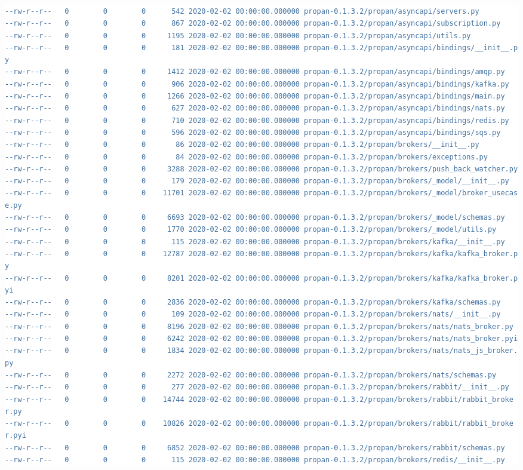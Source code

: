 ```diff
--rw-r--r--   0        0        0      542 2020-02-02 00:00:00.000000 propan-0.1.3.2/propan/asyncapi/servers.py
--rw-r--r--   0        0        0      867 2020-02-02 00:00:00.000000 propan-0.1.3.2/propan/asyncapi/subscription.py
--rw-r--r--   0        0        0     1195 2020-02-02 00:00:00.000000 propan-0.1.3.2/propan/asyncapi/utils.py
--rw-r--r--   0        0        0      181 2020-02-02 00:00:00.000000 propan-0.1.3.2/propan/asyncapi/bindings/__init__.py
--rw-r--r--   0        0        0     1412 2020-02-02 00:00:00.000000 propan-0.1.3.2/propan/asyncapi/bindings/amqp.py
--rw-r--r--   0        0        0      906 2020-02-02 00:00:00.000000 propan-0.1.3.2/propan/asyncapi/bindings/kafka.py
--rw-r--r--   0        0        0     1266 2020-02-02 00:00:00.000000 propan-0.1.3.2/propan/asyncapi/bindings/main.py
--rw-r--r--   0        0        0      627 2020-02-02 00:00:00.000000 propan-0.1.3.2/propan/asyncapi/bindings/nats.py
--rw-r--r--   0        0        0      710 2020-02-02 00:00:00.000000 propan-0.1.3.2/propan/asyncapi/bindings/redis.py
--rw-r--r--   0        0        0      596 2020-02-02 00:00:00.000000 propan-0.1.3.2/propan/asyncapi/bindings/sqs.py
--rw-r--r--   0        0        0       86 2020-02-02 00:00:00.000000 propan-0.1.3.2/propan/brokers/__init__.py
--rw-r--r--   0        0        0       84 2020-02-02 00:00:00.000000 propan-0.1.3.2/propan/brokers/exceptions.py
--rw-r--r--   0        0        0     3288 2020-02-02 00:00:00.000000 propan-0.1.3.2/propan/brokers/push_back_watcher.py
--rw-r--r--   0        0        0      179 2020-02-02 00:00:00.000000 propan-0.1.3.2/propan/brokers/_model/__init__.py
--rw-r--r--   0        0        0    11701 2020-02-02 00:00:00.000000 propan-0.1.3.2/propan/brokers/_model/broker_usecase.py
--rw-r--r--   0        0        0     6693 2020-02-02 00:00:00.000000 propan-0.1.3.2/propan/brokers/_model/schemas.py
--rw-r--r--   0        0        0     1770 2020-02-02 00:00:00.000000 propan-0.1.3.2/propan/brokers/_model/utils.py
--rw-r--r--   0        0        0      115 2020-02-02 00:00:00.000000 propan-0.1.3.2/propan/brokers/kafka/__init__.py
--rw-r--r--   0        0        0    12787 2020-02-02 00:00:00.000000 propan-0.1.3.2/propan/brokers/kafka/kafka_broker.py
--rw-r--r--   0        0        0     8201 2020-02-02 00:00:00.000000 propan-0.1.3.2/propan/brokers/kafka/kafka_broker.pyi
--rw-r--r--   0        0        0     2836 2020-02-02 00:00:00.000000 propan-0.1.3.2/propan/brokers/kafka/schemas.py
--rw-r--r--   0        0        0      109 2020-02-02 00:00:00.000000 propan-0.1.3.2/propan/brokers/nats/__init__.py
--rw-r--r--   0        0        0     8196 2020-02-02 00:00:00.000000 propan-0.1.3.2/propan/brokers/nats/nats_broker.py
--rw-r--r--   0        0        0     6242 2020-02-02 00:00:00.000000 propan-0.1.3.2/propan/brokers/nats/nats_broker.pyi
--rw-r--r--   0        0        0     1834 2020-02-02 00:00:00.000000 propan-0.1.3.2/propan/brokers/nats/nats_js_broker.py
--rw-r--r--   0        0        0     2272 2020-02-02 00:00:00.000000 propan-0.1.3.2/propan/brokers/nats/schemas.py
--rw-r--r--   0        0        0      277 2020-02-02 00:00:00.000000 propan-0.1.3.2/propan/brokers/rabbit/__init__.py
--rw-r--r--   0        0        0    14744 2020-02-02 00:00:00.000000 propan-0.1.3.2/propan/brokers/rabbit/rabbit_broker.py
--rw-r--r--   0        0        0    10826 2020-02-02 00:00:00.000000 propan-0.1.3.2/propan/brokers/rabbit/rabbit_broker.pyi
--rw-r--r--   0        0        0     6852 2020-02-02 00:00:00.000000 propan-0.1.3.2/propan/brokers/rabbit/schemas.py
--rw-r--r--   0        0        0      115 2020-02-02 00:00:00.000000 propan-0.1.3.2/propan/brokers/redis/__init__.py
```